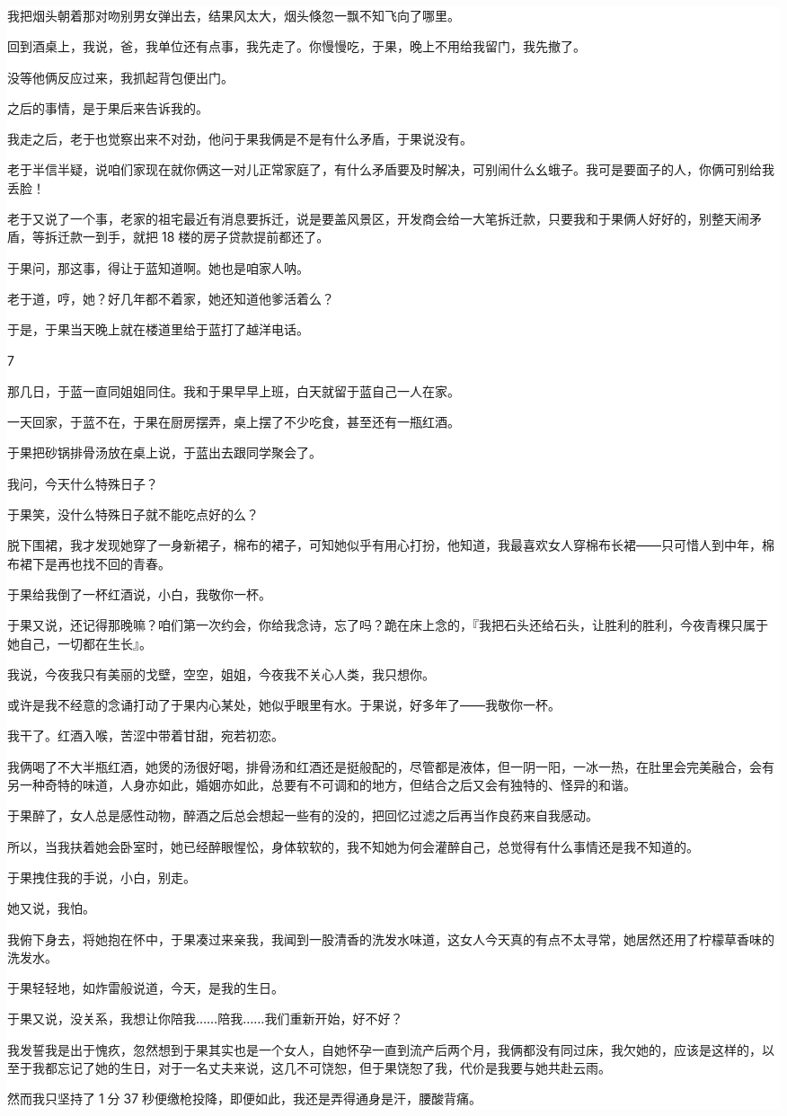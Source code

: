 我把烟头朝着那对吻别男女弹出去，结果风太大，烟头倏忽一飘不知飞向了哪里。

回到酒桌上，我说，爸，我单位还有点事，我先走了。你慢慢吃，于果，晚上不用给我留门，我先撤了。

没等他俩反应过来，我抓起背包便出门。

之后的事情，是于果后来告诉我的。

我走之后，老于也觉察出来不对劲，他问于果我俩是不是有什么矛盾，于果说没有。

老于半信半疑，说咱们家现在就你俩这一对儿正常家庭了，有什么矛盾要及时解决，可别闹什么幺蛾子。我可是要面子的人，你俩可别给我丢脸！

老于又说了一个事，老家的祖宅最近有消息要拆迁，说是要盖风景区，开发商会给一大笔拆迁款，只要我和于果俩人好好的，别整天闹矛盾，等拆迁款一到手，就把 18 楼的房子贷款提前都还了。

于果问，那这事，得让于蓝知道啊。她也是咱家人呐。

老于道，哼，她？好几年都不着家，她还知道他爹活着么？

于是，于果当天晚上就在楼道里给于蓝打了越洋电话。

7

那几日，于蓝一直同姐姐同住。我和于果早早上班，白天就留于蓝自己一人在家。

一天回家，于蓝不在，于果在厨房摆弄，桌上摆了不少吃食，甚至还有一瓶红酒。

于果把砂锅排骨汤放在桌上说，于蓝出去跟同学聚会了。

我问，今天什么特殊日子？

于果笑，没什么特殊日子就不能吃点好的么？

脱下围裙，我才发现她穿了一身新裙子，棉布的裙子，可知她似乎有用心打扮，他知道，我最喜欢女人穿棉布长裙——只可惜人到中年，棉布裙下是再也找不回的青春。

于果给我倒了一杯红酒说，小白，我敬你一杯。

于果又说，还记得那晚嘛？咱们第一次约会，你给我念诗，忘了吗？跪在床上念的，『我把石头还给石头，让胜利的胜利，今夜青稞只属于她自己，一切都在生长』。

我说，今夜我只有美丽的戈壁，空空，姐姐，今夜我不关心人类，我只想你。

或许是我不经意的念诵打动了于果内心某处，她似乎眼里有水。于果说，好多年了——我敬你一杯。

我干了。红酒入喉，苦涩中带着甘甜，宛若初恋。

我俩喝了不大半瓶红酒，她煲的汤很好喝，排骨汤和红酒还是挺般配的，尽管都是液体，但一阴一阳，一冰一热，在肚里会完美融合，会有另一种奇特的味道，人身亦如此，婚姻亦如此，总要有不可调和的地方，但结合之后又会有独特的、怪异的和谐。

于果醉了，女人总是感性动物，醉酒之后总会想起一些有的没的，把回忆过滤之后再当作良药来自我感动。

所以，当我扶着她会卧室时，她已经醉眼惺忪，身体软软的，我不知她为何会灌醉自己，总觉得有什么事情还是我不知道的。

于果拽住我的手说，小白，别走。

她又说，我怕。

我俯下身去，将她抱在怀中，于果凑过来亲我，我闻到一股清香的洗发水味道，这女人今天真的有点不太寻常，她居然还用了柠檬草香味的洗发水。

于果轻轻地，如炸雷般说道，今天，是我的生日。

于果又说，没关系，我想让你陪我……陪我……我们重新开始，好不好？

我发誓我是出于愧疚，忽然想到于果其实也是一个女人，自她怀孕一直到流产后两个月，我俩都没有同过床，我欠她的，应该是这样的，以至于我都忘记了她的生日，对于一名丈夫来说，这几不可饶恕，但于果饶恕了我，代价是我要与她共赴云雨。

然而我只坚持了 1 分 37 秒便缴枪投降，即便如此，我还是弄得通身是汗，腰酸背痛。
